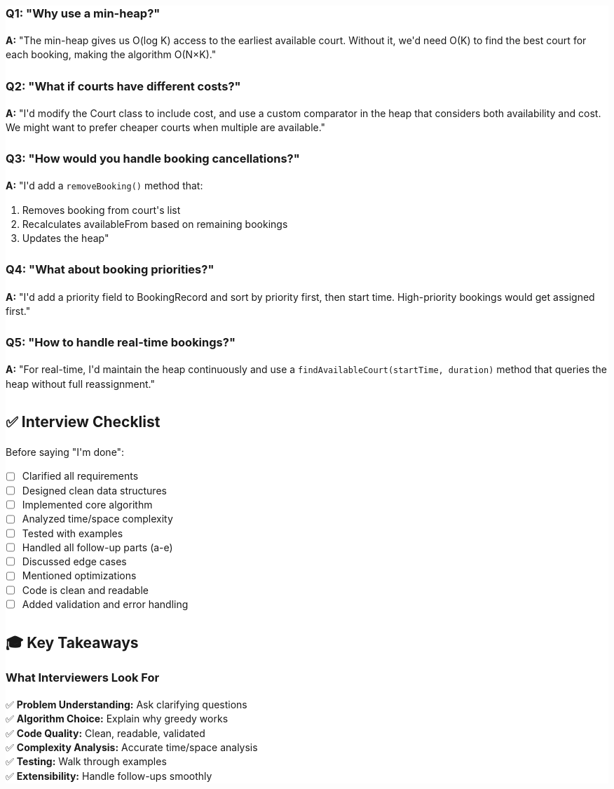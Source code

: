 ### Q1: "Why use a min-heap?"

**A:** "The min-heap gives us O(log K) access to the earliest available court. Without it, we'd need O(K) to find the best court for each booking, making the algorithm O(N×K)."

### Q2: "What if courts have different costs?"

**A:** "I'd modify the Court class to include cost, and use a custom comparator in the heap that considers both availability and cost. We might want to prefer cheaper courts when multiple are available."

### Q3: "How would you handle booking cancellations?"

**A:** "I'd add a `removeBooking()` method that:
1. Removes booking from court's list
2. Recalculates availableFrom based on remaining bookings
3. Updates the heap"

### Q4: "What about booking priorities?"

**A:** "I'd add a priority field to BookingRecord and sort by priority first, then start time. High-priority bookings would get assigned first."

### Q5: "How to handle real-time bookings?"

**A:** "For real-time, I'd maintain the heap continuously and use a `findAvailableCourt(startTime, duration)` method that queries the heap without full reassignment."

## ✅ Interview Checklist

Before saying "I'm done":

- [ ] Clarified all requirements
- [ ] Designed clean data structures
- [ ] Implemented core algorithm
- [ ] Analyzed time/space complexity
- [ ] Tested with examples
- [ ] Handled all follow-up parts (a-e)
- [ ] Discussed edge cases
- [ ] Mentioned optimizations
- [ ] Code is clean and readable
- [ ] Added validation and error handling

## 🎓 Key Takeaways

### What Interviewers Look For

✅ **Problem Understanding:** Ask clarifying questions  
✅ **Algorithm Choice:** Explain why greedy works  
✅ **Code Quality:** Clean, readable, validated  
✅ **Complexity Analysis:** Accurate time/space analysis  
✅ **Testing:** Walk through examples  
✅ **Extensibility:** Handle follow-ups smoothly  
